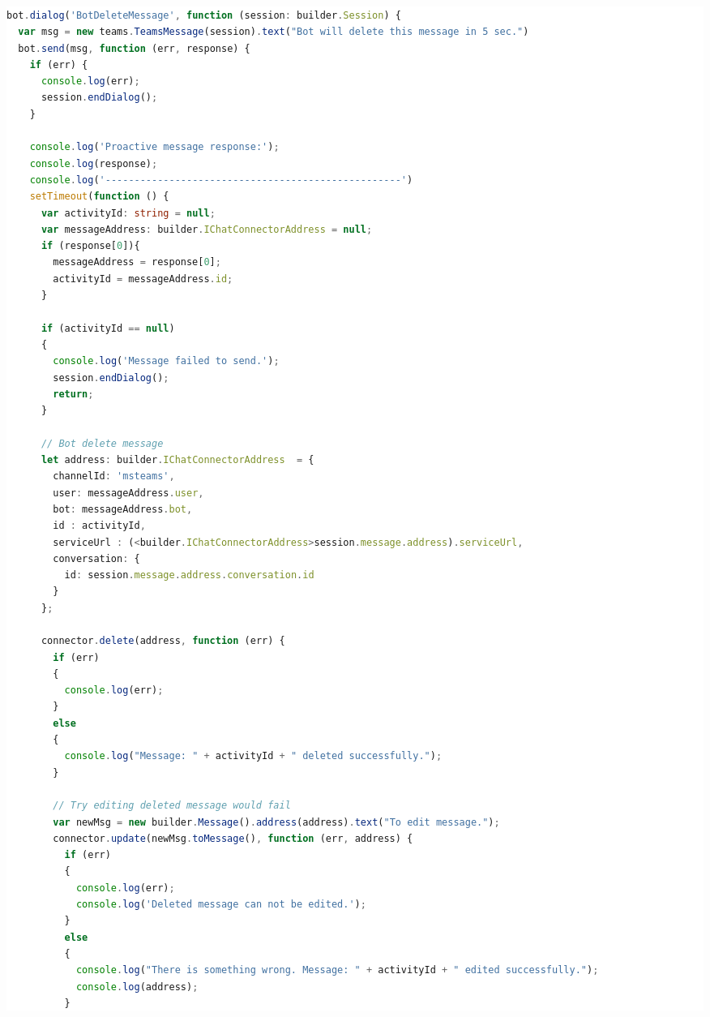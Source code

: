 ```typescript
bot.dialog('BotDeleteMessage', function (session: builder.Session) {
  var msg = new teams.TeamsMessage(session).text("Bot will delete this message in 5 sec.")
  bot.send(msg, function (err, response) {
    if (err) {
      console.log(err);
      session.endDialog();
    }

    console.log('Proactive message response:');
    console.log(response);
    console.log('---------------------------------------------------')
    setTimeout(function () {
      var activityId: string = null;
      var messageAddress: builder.IChatConnectorAddress = null;
      if (response[0]){
        messageAddress = response[0];
        activityId = messageAddress.id;
      }

      if (activityId == null)
      {
        console.log('Message failed to send.');
        session.endDialog();
        return;
      }

      // Bot delete message
      let address: builder.IChatConnectorAddress  = {
        channelId: 'msteams',
        user: messageAddress.user,
        bot: messageAddress.bot,
        id : activityId,
        serviceUrl : (<builder.IChatConnectorAddress>session.message.address).serviceUrl,
        conversation: {
          id: session.message.address.conversation.id
        }
      };

      connector.delete(address, function (err) {
        if (err)
        {
          console.log(err);
        }
        else
        {
          console.log("Message: " + activityId + " deleted successfully.");
        }

        // Try editing deleted message would fail
        var newMsg = new builder.Message().address(address).text("To edit message.");
        connector.update(newMsg.toMessage(), function (err, address) {
          if (err)
          {
            console.log(err);
            console.log('Deleted message can not be edited.');
          }
          else
          {
            console.log("There is something wrong. Message: " + activityId + " edited successfully.");
            console.log(address);
          }

```
